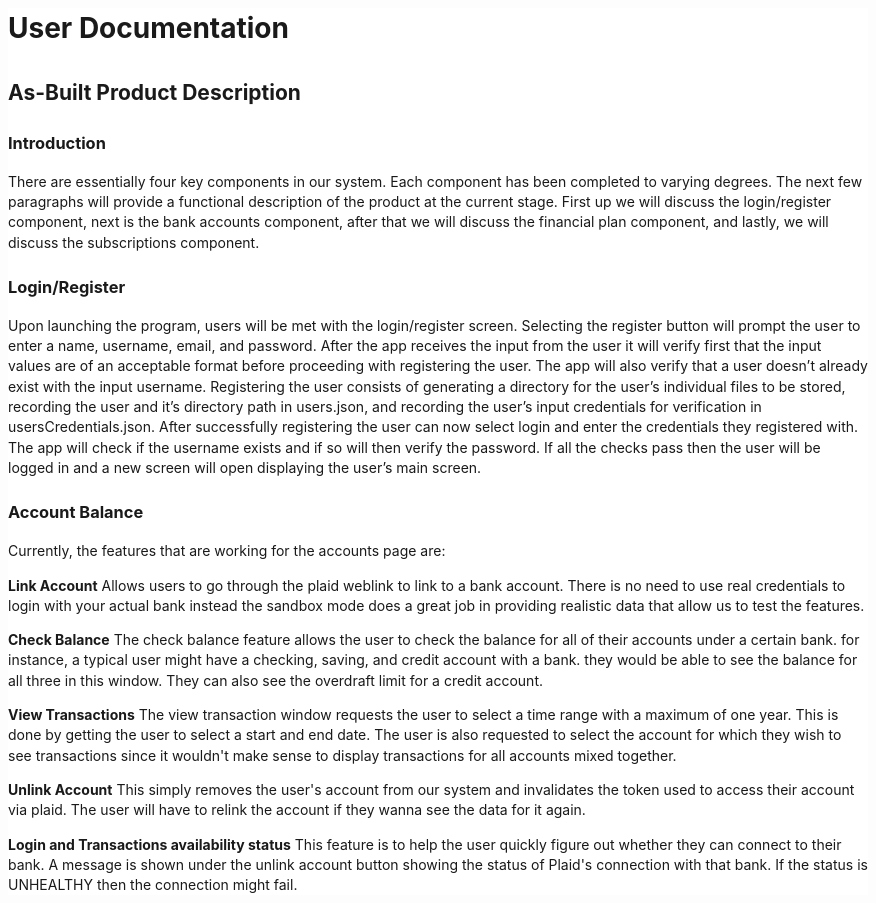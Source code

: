 # User Documentation
## As-Built Product Description

### Introduction
There are essentially four key components in our system. Each component has been completed to varying degrees. The next few paragraphs will provide a functional description of the product at the current stage. First up we will discuss the login/register component, next is the bank accounts component, after that we will discuss the financial plan component, and lastly, we will discuss the subscriptions component.

### Login/Register
Upon launching the program, users will be met with the login/register screen.  Selecting the register button will prompt the user to enter a name, username, email, and password.  After the app receives the input from the user it will verify first that the input values are of an acceptable format before proceeding with registering the user.  The app will also verify that a user doesn’t already exist with the input username.  Registering the user consists of generating a directory for the user’s individual files to be stored, recording the user and it’s directory path in users.json, and recording the user’s input credentials for verification in usersCredentials.json.  After successfully registering the user can now select login and enter the credentials they registered with.  The app will check if the username exists and if so will then verify the password.  If all the checks pass then the user will be logged in and a new screen will open displaying the user’s main screen.

### Account Balance
Currently, the features that are working for the accounts page are:

**Link Account**
Allows users to go through the plaid weblink to link to a bank account. There is no need to use real credentials to login with your actual bank instead the sandbox mode does a great job in providing realistic data that allow us to test the features.

**Check Balance**
The check balance feature allows the user to check the balance for all of their accounts under a certain bank. for instance, a typical user might have a checking, saving, and credit account with a bank. they would be able to see the balance for all three in this window. They can also see the overdraft limit for a credit account. 

**View Transactions**
The view transaction window requests the user to select a time range with a maximum of one year. This is done by getting the user to select a start and end date. The user is also requested to select the account for which they wish to see transactions since it wouldn't make sense to display transactions for all accounts mixed together.

**Unlink Account**
This simply removes the user's account from our system and invalidates the token used to access their account via plaid. The user will have to relink the account if they wanna see the data for it again.

**Login and Transactions availability status**
This feature is to help the user quickly figure out whether they can connect to their bank. A message is shown under the unlink account button showing the status of Plaid's connection with that bank. If the status is UNHEALTHY then the connection might fail. 
